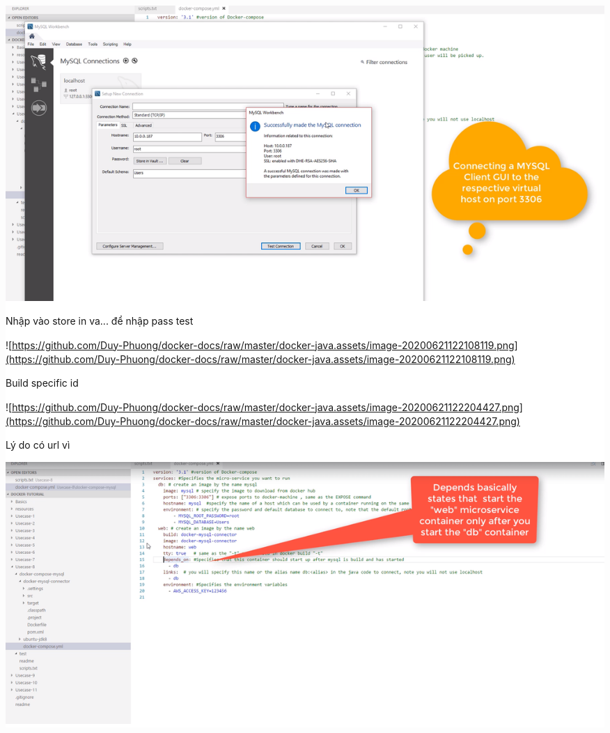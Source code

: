 ![Hands%20on%20Course%20for%20Java%20Developers/Untitled%2042.png](Hands%20on%20Course%20for%20Java%20Developers/Untitled%2042.png)

Nhập vào store in va... để nhập pass test

![https://github.com/Duy-Phuong/docker-docs/raw/master/docker-java.assets/image-20200621122108119.png](https://github.com/Duy-Phuong/docker-docs/raw/master/docker-java.assets/image-20200621122108119.png)

Build specific id

![https://github.com/Duy-Phuong/docker-docs/raw/master/docker-java.assets/image-20200621122204427.png](https://github.com/Duy-Phuong/docker-docs/raw/master/docker-java.assets/image-20200621122204427.png)

Lý do có url vì

![Hands%20on%20Course%20for%20Java%20Developers/Untitled%2043.png](Hands%20on%20Course%20for%20Java%20Developers/Untitled%2043.png)
